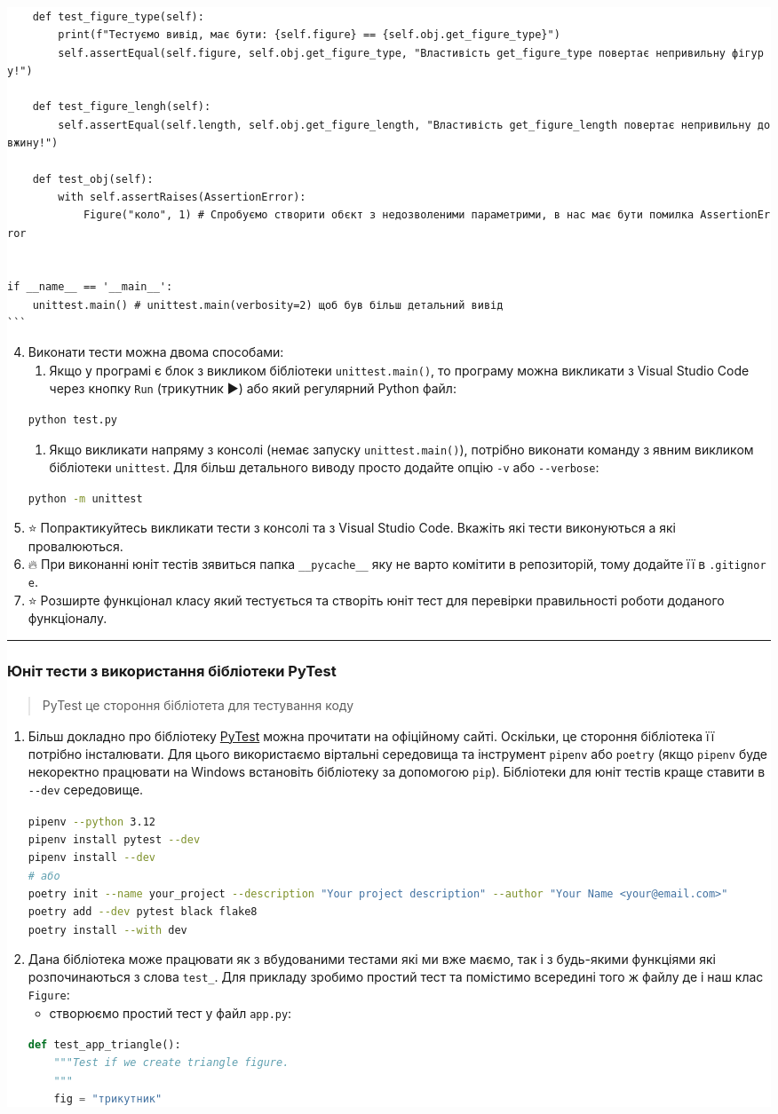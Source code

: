         def test_figure_type(self):
            print(f"Тестуємо вивід, має бути: {self.figure} == {self.obj.get_figure_type}")
            self.assertEqual(self.figure, self.obj.get_figure_type, "Властивість get_figure_type повертає непривильну фігуру!")

        def test_figure_lengh(self):
            self.assertEqual(self.length, self.obj.get_figure_length, "Властивість get_figure_length повертає непривильну довжину!")
        
        def test_obj(self):
            with self.assertRaises(AssertionError):
                Figure("коло", 1) # Спробуємо створити обєкт з недозволеними параметрими, в нас має бути помилка AssertionError


    if __name__ == '__main__':
        unittest.main() # unittest.main(verbosity=2) щоб був більш детальний вивід
    ```
4. Виконати тести можна двома способами:
   1. Якщо у програмі є блок з викликом бібліотеки `unittest.main()`, то програму можна викликати з Visual Studio Code через кнопку `Run` (трикутник :arrow_forward:) або який регулярний Python файл:
   ```bash
   python test.py
   ```
   1. Якщо викликати напряму з консолі (немає запуску `unittest.main()`), потрібно виконати команду з явним викликом бібліотеки `unittest`. Для більш детального виводу просто додайте опцію `-v` або `--verbose`:
   ```bash
   python -m unittest
   ```
5. :star: Попрактикуйтесь викликати тести з консолі та з Visual Studio Code. Вкажіть які тести виконуються а які провалюються.
6. :fire: При виконанні юніт тестів зявиться папка `__pycache__` яку не варто комітити в репозиторій, тому додайте її в `.gitignore`.
7. :star: Розширте функціонал класу який тестується та створіть юніт тест для перевірки правильності роботи доданого функціоналу.

---
### Юніт тести з використання бібліотеки PyTest
> PyTest це стороння бібліотета для тестування коду

1. Більш докладно про бібліотеку [PyTest](https://docs.pytest.org/en/7.1.x/) можна прочитати на офіційному сайті. Оскільки, це стороння бібліотека її потрібно інсталювати. Для цього використаємо віртальні середовища та інструмент `pipenv` або `poetry` (якщо `pipenv` буде некоректно працювати на Windows встановіть бібліотеку за допомогою `pip`). Бібліотеки для юніт тестів краще ставити в `--dev` середовище.
    ```bash
    pipenv --python 3.12
    pipenv install pytest --dev
    pipenv install --dev
    # або
    poetry init --name your_project --description "Your project description" --author "Your Name <your@email.com>"
    poetry add --dev pytest black flake8
    poetry install --with dev 
    ```
2. Дана бібліотека може працювати як з вбудованими тестами які ми вже маємо, так і з будь-якими функціями які розпочинаються з слова `test_`. Для прикладу зробимо простий тест та помістимо всередині того ж файлу де і наш клас `Figure`:
    - створюємо простий тест у файл `app.py`:
    ```python
    def test_app_triangle():
        """Test if we create triangle figure.
        """
        fig = "трикутник"